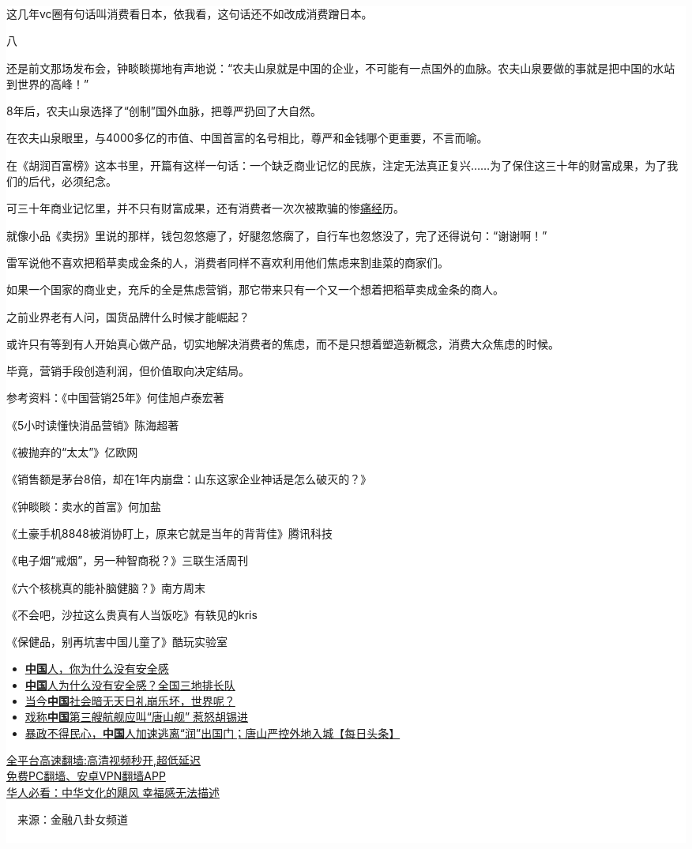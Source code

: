 <p>这几年vc圈有句话叫消费看日本，依我看，这句话还不如改成消费蹭日本。</p> <p>八</p> <p>还是前文那场发布会，钟睒睒掷地有声地说：“农夫山泉就是中国的企业，不可能有一点国外的血脉。农夫山泉要做的事就是把中国的水站到世界的高峰！”</p> <p>8年后，农夫山泉选择了“创制”国外血脉，把尊严扔回了大自然。</p> <p>在农夫山泉眼里，与4000多亿的市值、中国首富的名号相比，尊严和金钱哪个更重要，不言而喻。</p> <p>在《胡润百富榜》这本书里，开篇有这样一句话：一个缺乏商业记忆的民族，注定无法真正复兴……为了保住这三十年的财富成果，为了我们的后代，必须纪念。</p> <p>可三十年商业记忆里，并不只有财富成果，还有消费者一次次被欺骗的惨<a href="https://www.bannedbook.org/bnews/tag/%E7%97%9B%E7%BB%8F/" class="st_tag internal_tag" rel="tag" title="标签 痛经 下的日志">痛经</a>历。</p> <p>就像小品《卖拐》里说的那样，钱包忽悠瘪了，好腿忽悠瘸了，自行车也忽悠没了，完了还得说句：“谢谢啊！”</p> <p>雷军说他不喜欢把稻草卖成金条的人，消费者同样不喜欢利用他们焦虑来割韭菜的商家们。</p> <p>如果一个国家的商业史，充斥的全是焦虑营销，那它带来只有一个又一个想着把稻草卖成金条的商人。</p> <p>之前业界老有人问，国货品牌什么时候才能崛起？</p> <p>或许只有等到有人开始真心做产品，切实地解决消费者的焦虑，而不是只想着塑造新概念，消费大众焦虑的时候。</p> <p>毕竟，营销手段创造利润，但价值取向决定结局。</p> <p>参考资料：《中国营销25年》何佳旭卢泰宏著</p> <p>《5小时读懂快消品营销》陈海超著</p> <p>《被抛弃的“太太”》亿欧网</p> <p>《销售额是茅台8倍，却在1年内崩盘：山东这家企业神话是怎么破灭的？》</p> <p>《钟睒睒：卖水的首富》何加盐</p> <p>《土豪手机8848被消协盯上，原来它就是当年的背背佳》腾讯科技</p> <p>《电子烟“戒烟”，另一种智商税？》三联生活周刊</p> <p>《六个核桃真的能补脑健脑？》南方周末</p> <p>《不会吧，沙拉这么贵真有人当饭吃》有轶见的kris</p>  <p>《保健品，别再坑害中国儿童了》酷玩实验室</p> <div id="taboola-mid-1"></div>  <ul class='op-related-articles' title='相关阅读'> <li><a href='https://www.bannedbook.org/bnews/ssgc/20220619/1747552.html' target='_blank'><b>中国</b>人，你为什么没有安全感</a></li> <li><a href='https://www.bannedbook.org/bnews/comments/20220619/1747535.html' target='_blank'><b>中国</b>人为什么没有安全感？全国三地排长队</a></li> <li><a href='https://www.bannedbook.org/bnews/baitai/20220619/1747526.html' target='_blank'>当今<b>中国</b>社会暗无天日礼崩乐坏，世界呢？</a></li> <li><a href='https://www.bannedbook.org/bnews/cbnews/20220619/1747490.html' target='_blank'>戏称<b>中国</b>第三艘航舰应叫“唐山舰” 惹怒胡锡进</a></li> <li><a href='https://www.bannedbook.org/bnews/bannedvideo/20220619/1747457.html' target='_blank'>暴政不得民心，<b>中国</b>人加速逃离“润”出国门；唐山严控外地入城【每日头条】</a></li> </ul> <p class="texttj"> <a href="https://github.com/bannedbook/fanqiang/wiki/V2ray%E6%9C%BA%E5%9C%BA" target="_blank">全平台高速翻墙:高清视频秒开,超低延迟</a><br/> <a href="https://github.com/bannedbook/fanqiang/wiki/%E7%A6%81%E9%97%BB%E7%BD%91%E5%AE%89%E5%8D%93%E7%BF%BB%E5%A2%99%E6%96%B0%E9%97%BBAPP" target="_blank">免费PC翻墙、安卓VPN翻墙APP</a><br/> <a href="https://www.bannedbook.org/bnews/comments/20220220/1694796.html" target="_blank">华人必看：中华文化的飓风 幸福感无法描述</a> </p><p class="src-info">　来源：金融八卦女频道 </p><a name='sharetosocial'></a>  <div style="margin-bottom:5px;padding-bottom:5px;clear:both"> <div id="archive-pix-1" class="banner-ads">  <div id="27602x728x90x621x_ADSLOT1" clicktrack="%%CLICK_URL_ESC%%"></div>   </div> <div id="archive-pix-2" class="banner-ads">  <div id="27556x300x250x621x_ADSLOT1" clicktrack="%%CLICK_URL_ESC%%" style="margin:0 auto;text-align:center"></div>   </div> </div>  <div id="archive-pix-1" class="banner-ads">  <div id="27603x728x90x621x_ADSLOT1" clicktrack="%%CLICK_URL_ESC%%"></div>   </div> </div> 